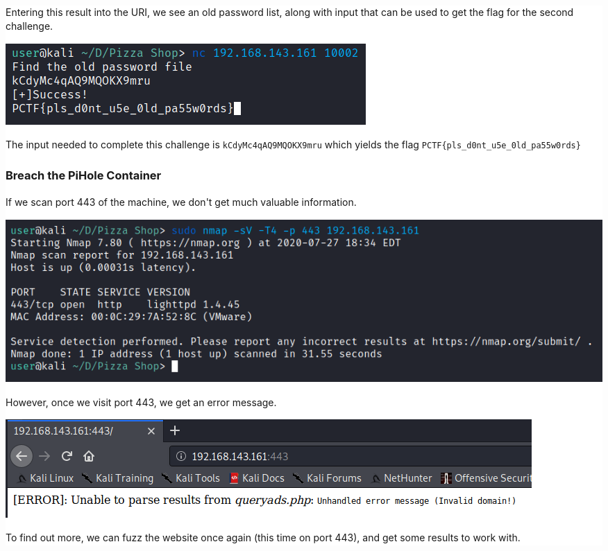 Entering this result into the URI, we see an old password list, along with input that can be used to get the flag for the second challenge. 

<img src="images/ch2-3.png">

The input needed to complete this challenge is `kCdyMc4qAQ9MQOKX9mru` which yields the flag `PCTF{pls_d0nt_u5e_0ld_pa55w0rds}`

### Breach the PiHole Container <a name="ch3"> </a>

If we scan port 443 of the machine, we don't get much valuable information. 

<img src="images/ch3-1.png">

However, once we visit port 443, we get an error message.

<img src="images/ch3-2.png">

To find out more, we can fuzz the website once again (this time on port 443), and get some results to work with. 
